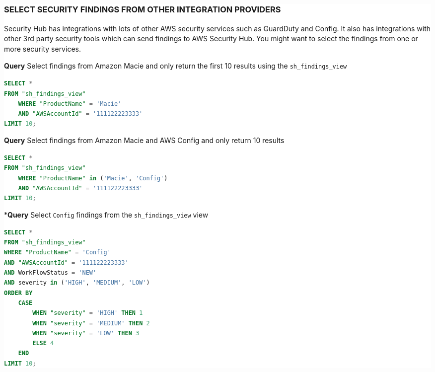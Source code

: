 ```SQL
```

### SELECT SECURITY FINDINGS FROM OTHER INTEGRATION PROVIDERS

Security Hub has integrations with lots of other AWS security services such as GuardDuty and Config. It also has integrations with other 3rd party security tools which can send findings to AWS Security Hub. You might want to select the findings from one or more security services. 

**Query** Select findings from Amazon Macie and only return the first 10 results using the `sh_findings_view`
```SQL
SELECT *
FROM "sh_findings_view"
    WHERE "ProductName" = 'Macie'
    AND "AWSAccountId" = '111122223333'
LIMIT 10;
```
**Query** Select findings from Amazon Macie and AWS Config and only return 10 results

```SQL
SELECT *
FROM "sh_findings_view"
    WHERE "ProductName" in ('Macie', 'Config')
    AND "AWSAccountId" = '111122223333'
LIMIT 10;
```
***Query** Select `Config` findings from the `sh_findings_view` view 
```SQL
SELECT *
FROM "sh_findings_view"
WHERE "ProductName" = 'Config'
AND "AWSAccountId" = '111122223333'
AND WorkFlowStatus = 'NEW'
AND severity in ('HIGH', 'MEDIUM', 'LOW')
ORDER BY 
    CASE
        WHEN "severity" = 'HIGH' THEN 1
        WHEN "severity" = 'MEDIUM' THEN 2
        WHEN "severity" = 'LOW' THEN 3
        ELSE 4
    END
LIMIT 10;
```